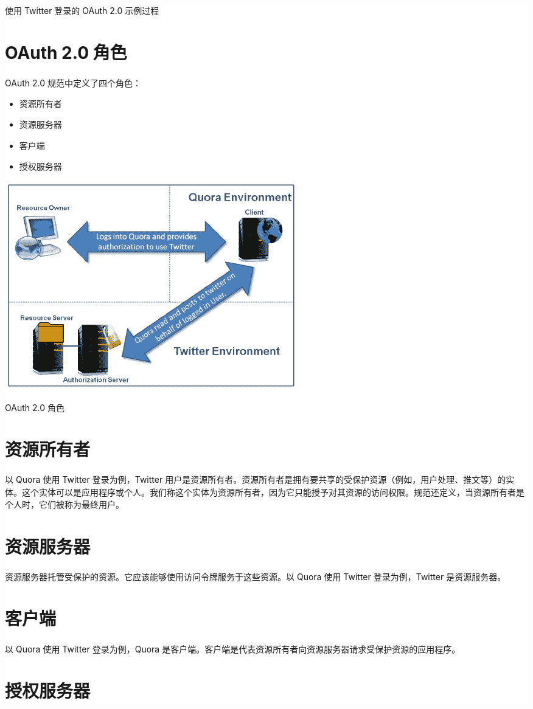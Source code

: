 使用 Twitter 登录的 OAuth 2.0 示例过程

# OAuth 2.0 角色

OAuth 2.0 规范中定义了四个角色：

+   资源所有者

+   资源服务器

+   客户端

+   授权服务器

![](img/7b76513b-0a74-4b4f-bbf6-b09037f4983e.jpg)

OAuth 2.0 角色

# 资源所有者

以 Quora 使用 Twitter 登录为例，Twitter 用户是资源所有者。资源所有者是拥有要共享的受保护资源（例如，用户处理、推文等）的实体。这个实体可以是应用程序或个人。我们称这个实体为资源所有者，因为它只能授予对其资源的访问权限。规范还定义，当资源所有者是个人时，它们被称为最终用户。

# 资源服务器

资源服务器托管受保护的资源。它应该能够使用访问令牌服务于这些资源。以 Quora 使用 Twitter 登录为例，Twitter 是资源服务器。

# 客户端

以 Quora 使用 Twitter 登录为例，Quora 是客户端。客户端是代表资源所有者向资源服务器请求受保护资源的应用程序。

# 授权服务器
